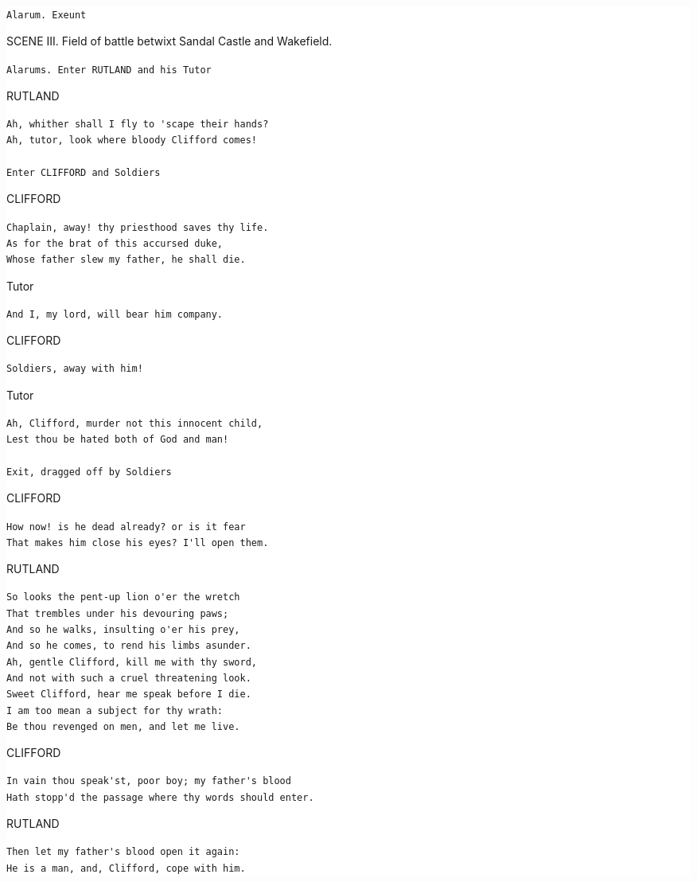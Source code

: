     Alarum. Exeunt

SCENE III. Field of battle betwixt Sandal Castle and Wakefield.

    Alarums. Enter RUTLAND and his Tutor

RUTLAND

    Ah, whither shall I fly to 'scape their hands?
    Ah, tutor, look where bloody Clifford comes!

    Enter CLIFFORD and Soldiers

CLIFFORD

    Chaplain, away! thy priesthood saves thy life.
    As for the brat of this accursed duke,
    Whose father slew my father, he shall die.

Tutor

    And I, my lord, will bear him company.

CLIFFORD

    Soldiers, away with him!

Tutor

    Ah, Clifford, murder not this innocent child,
    Lest thou be hated both of God and man!

    Exit, dragged off by Soldiers

CLIFFORD

    How now! is he dead already? or is it fear
    That makes him close his eyes? I'll open them.

RUTLAND

    So looks the pent-up lion o'er the wretch
    That trembles under his devouring paws;
    And so he walks, insulting o'er his prey,
    And so he comes, to rend his limbs asunder.
    Ah, gentle Clifford, kill me with thy sword,
    And not with such a cruel threatening look.
    Sweet Clifford, hear me speak before I die.
    I am too mean a subject for thy wrath:
    Be thou revenged on men, and let me live.

CLIFFORD

    In vain thou speak'st, poor boy; my father's blood
    Hath stopp'd the passage where thy words should enter.

RUTLAND

    Then let my father's blood open it again:
    He is a man, and, Clifford, cope with him.
